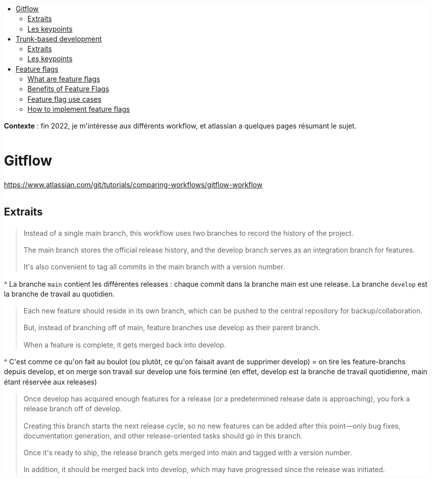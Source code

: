 * [Gitflow](#gitflow)
   * [Extraits](#extraits)
   * [Les keypoints](#les-keypoints)
* [Trunk-based development](#trunk-based-development)
   * [Extraits](#extraits-1)
   * [Les keypoints](#les-keypoints-1)
* [Feature flags](#feature-flags)
   * [What are feature flags](#what-are-feature-flags)
   * [Benefits of Feature Flags](#benefits-of-feature-flags)
   * [Feature flag use cases](#feature-flag-use-cases)
   * [How to implement feature flags](#how-to-implement-feature-flags)

**Contexte** : fin 2022, je m'intéresse aux différents workflow, et atlassian a quelques pages résumant le sujet.

# Gitflow

https://www.atlassian.com/git/tutorials/comparing-workflows/gitflow-workflow

## Extraits

> Instead of a single main branch, this workflow uses two branches to record the history of the project.
>
> The main branch stores the official release history, and the develop branch serves as an integration branch for features.
>
> It's also convenient to tag all commits in the main branch with a version number.

^ La branche `main` contient les différentes releases : chaque commit dans la branche main est une release. La branche `develop` est la branche de travail au quotidien.

> Each new feature should reside in its own branch, which can be pushed to the central repository for backup/collaboration.
>
> But, instead of branching off of main, feature branches use develop as their parent branch.
>
> When a feature is complete, it gets merged back into develop.

^ C'est comme ce qu'on fait au boulot (ou plutôt, ce qu'on faisait avant de supprimer develop) = on tire les feature-branchs depuis develop, et on merge son travail sur develop une fois terminé (en effet, develop est la branche de travail quotidienne, main étant réservée aux releases)

> Once develop has acquired enough features for a release (or a predetermined release date is approaching), you fork a release branch off of develop.
>
> Creating this branch starts the next release cycle, so no new features can be added after this point—only bug fixes, documentation generation, and other release-oriented tasks should go in this branch.
>
> Once it's ready to ship, the release branch gets merged into main and tagged with a version number.
>
> In addition, it should be merged back into develop, which may have progressed since the release was initiated.
